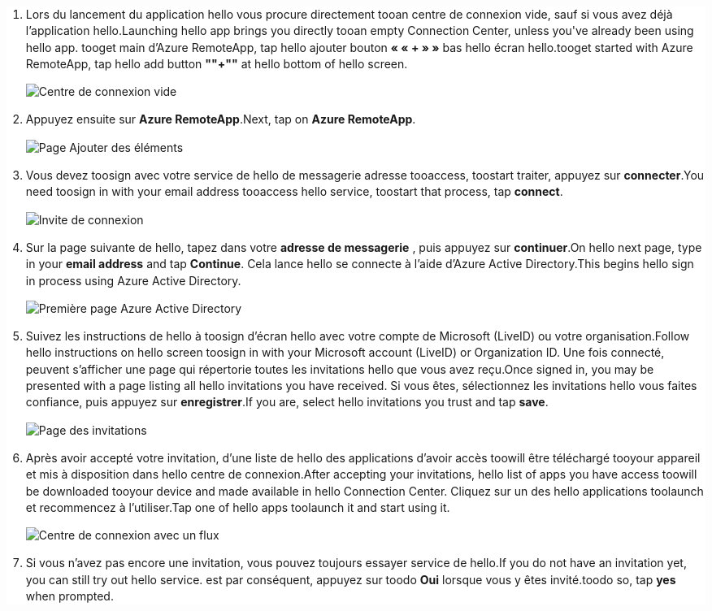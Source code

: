 1. <span data-ttu-id="ef9ed-215">Lors du lancement du application hello vous procure directement tooan centre de connexion vide, sauf si vous avez déjà l’application hello.</span><span class="sxs-lookup"><span data-stu-id="ef9ed-215">Launching hello app brings you directly tooan empty Connection Center, unless you've already been using hello app.</span></span> <span data-ttu-id="ef9ed-216">tooget main d’Azure RemoteApp, tap hello ajouter bouton **« « + » »** bas hello écran hello.</span><span class="sxs-lookup"><span data-stu-id="ef9ed-216">tooget started with Azure RemoteApp, tap hello add button **""+""** at hello bottom of hello screen.</span></span>
   
    ![Centre de connexion vide](./media/remoteapp-clients/WinPhone1.png)
2. <span data-ttu-id="ef9ed-218">Appuyez ensuite sur **Azure RemoteApp**.</span><span class="sxs-lookup"><span data-stu-id="ef9ed-218">Next, tap on **Azure RemoteApp**.</span></span>
   
    ![Page Ajouter des éléments](./media/remoteapp-clients/WinPhone2.png)
3. <span data-ttu-id="ef9ed-220">Vous devez toosign avec votre service de hello de messagerie adresse tooaccess, toostart traiter, appuyez sur **connecter**.</span><span class="sxs-lookup"><span data-stu-id="ef9ed-220">You need toosign in with your email address tooaccess hello service, toostart that process, tap **connect**.</span></span>
   
    ![Invite de connexion](./media/remoteapp-clients/WinPhone3.png)
4. <span data-ttu-id="ef9ed-222">Sur la page suivante de hello, tapez dans votre **adresse de messagerie** , puis appuyez sur **continuer**.</span><span class="sxs-lookup"><span data-stu-id="ef9ed-222">On hello next page, type in your **email address** and tap **Continue**.</span></span> <span data-ttu-id="ef9ed-223">Cela lance hello se connecte à l’aide d’Azure Active Directory.</span><span class="sxs-lookup"><span data-stu-id="ef9ed-223">This begins hello sign in process using Azure Active Directory.</span></span>
   
    ![Première page Azure Active Directory](./media/remoteapp-clients/WinPhone4.png)
5. <span data-ttu-id="ef9ed-225">Suivez les instructions de hello à toosign d’écran hello avec votre compte de Microsoft (LiveID) ou votre organisation.</span><span class="sxs-lookup"><span data-stu-id="ef9ed-225">Follow hello instructions on hello screen toosign in with your Microsoft account (LiveID) or Organization ID.</span></span> <span data-ttu-id="ef9ed-226">Une fois connecté, peuvent s’afficher une page qui répertorie toutes les invitations hello que vous avez reçu.</span><span class="sxs-lookup"><span data-stu-id="ef9ed-226">Once signed in, you may be presented with a page listing all hello invitations you have received.</span></span> <span data-ttu-id="ef9ed-227">Si vous êtes, sélectionnez les invitations hello vous faites confiance, puis appuyez sur **enregistrer**.</span><span class="sxs-lookup"><span data-stu-id="ef9ed-227">If you are, select hello invitations you trust and tap **save**.</span></span>
   
    ![Page des invitations](./media/remoteapp-clients/WinPhone5.png)
6. <span data-ttu-id="ef9ed-229">Après avoir accepté votre invitation, d’une liste de hello des applications d’avoir accès toowill être téléchargé tooyour appareil et mis à disposition dans hello centre de connexion.</span><span class="sxs-lookup"><span data-stu-id="ef9ed-229">After accepting your invitations, hello list of apps you have access toowill be downloaded tooyour device and made available in hello Connection Center.</span></span> <span data-ttu-id="ef9ed-230">Cliquez sur un des hello applications toolaunch et recommencez à l’utiliser.</span><span class="sxs-lookup"><span data-stu-id="ef9ed-230">Tap one of hello apps toolaunch it and start using it.</span></span>
   
    ![Centre de connexion avec un flux](./media/remoteapp-clients/WinPhone6.png)
7. <span data-ttu-id="ef9ed-232">Si vous n’avez pas encore une invitation, vous pouvez toujours essayer service de hello.</span><span class="sxs-lookup"><span data-stu-id="ef9ed-232">If you do not have an invitation yet, you can still try out hello service.</span></span> <span data-ttu-id="ef9ed-233">est par conséquent, appuyez sur toodo **Oui** lorsque vous y êtes invité.</span><span class="sxs-lookup"><span data-stu-id="ef9ed-233">toodo so, tap **yes** when prompted.</span></span>
   